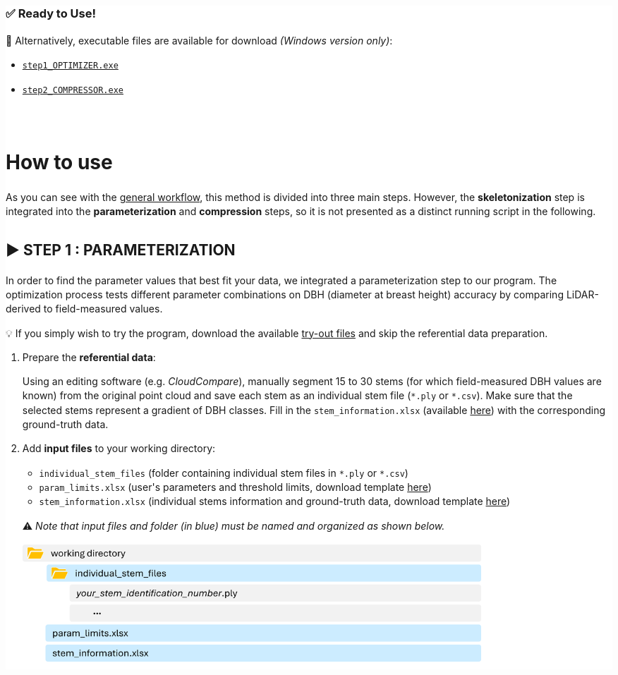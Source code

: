 ### ✅ Ready to Use!

🔎 Alternatively, executable files are available for download _(Windows version only)_:
* [`step1_OPTIMIZER.exe`](https://github.com/macharlebois/LMS_Compressor/releases)
* [`step2_COMPRESSOR.exe`](https://github.com/macharlebois/LMS_Compressor/releases)

    <br>
# How to use
As you can see with the [general workflow](#general-workflow), this method is divided into three main steps.
However, the __skeletonization__ step is integrated into the __parameterization__ and __compression__ steps, 
so it is not presented as a distinct running script in the following.

## ▶️ STEP 1 : PARAMETERIZATION
In order to find the parameter values that best fit your data, we integrated a parameterization
step to our program. The optimization process tests different parameter combinations on DBH 
(diameter at breast height) accuracy by comparing LiDAR-derived to field-measured values.

💡 If you simply wish to try the program, download the available [try-out files](https://doi.org/10.6084/m9.figshare.28514189)
and skip the referential data preparation.

1. Prepare the __referential data__:
   
   Using an editing software (e.g. _CloudCompare_), manually segment 15 to 30 stems (for which 
   field-measured DBH values are known) from the original point cloud and save each stem as an 
   individual stem file (`*.ply` or `*.csv`). Make sure that the selected stems represent a 
   gradient of DBH classes. Fill in the `stem_information.xlsx` (available [here](example_files)) 
   with the corresponding ground-truth data.

2. Add __input files__ to your working directory:

   - `individual_stem_files` (folder containing individual stem files in `*.ply` or `*.csv`)
   - `param_limits.xlsx` (user's parameters and threshold limits, download template [here](example_files/param_limits.xlsx))
   - `stem_information.xlsx` (individual stems information and ground-truth data, download template [here](example_files/stem_information.xlsx))

   ⚠️ _Note that input files and folder (in blue) must be named and organized as shown below._

   <img src="infographics/input_files_setup.png" width="650">
